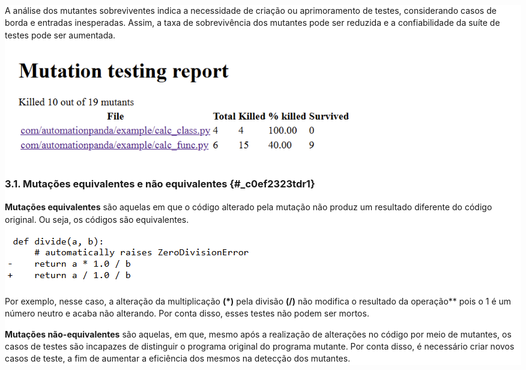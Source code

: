 A análise dos mutantes sobreviventes indica a necessidade de criação ou aprimoramento de testes, considerando casos de borda e entradas inesperadas. Assim, a taxa de sobrevivência dos mutantes pode ser reduzida e a confiabilidade da suíte de testes pode ser aumentada.





![](imgs/Aspose.Words.6182dae9-3d79-474b-8999-84a71267bae0.011.png)
### 3.1. Mutações equivalentes e não equivalentes {#_c0ef2323tdr1}
**Mutações equivalentes** são aquelas em que o código alterado pela mutação não produz um resultado diferente do código original. Ou seja, os códigos são equivalentes.

![](imgs/Aspose.Words.6182dae9-3d79-474b-8999-84a71267bae0.012.png)

Por exemplo, nesse caso, a alteração da multiplicação **(\*)** pela divisão **(/)** não modifica o resultado da operação** pois o 1 é um número neutro e acaba não alterando. Por conta disso, esses testes não podem ser mortos.

**Mutações não-equivalentes** são aquelas, em que, mesmo após a realização de alterações no código por meio de mutantes, os casos de testes são incapazes de distinguir o programa original do programa mutante. Por conta disso, é necessário criar novos casos de teste, a fim de aumentar a eficiência dos mesmos na detecção dos mutantes.
